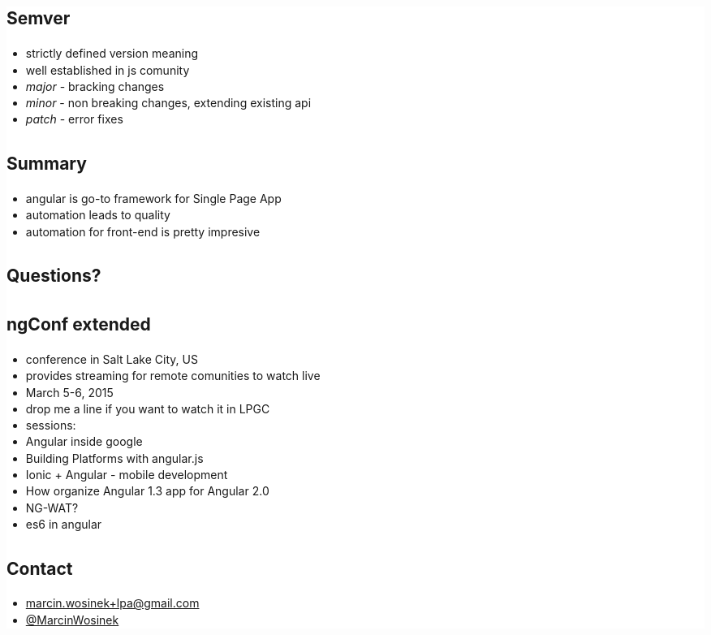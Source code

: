 ## Semver
* strictly defined version meaning
* well established in js comunity
* *major* - bracking changes
* *minor* - non breaking changes, extending existing api
* *patch* - error fixes

## Summary
* angular is go-to framework for Single Page App
* automation leads to quality
* automation for front-end is pretty impresive

## Questions?

## ngConf extended
* conference in Salt Lake City, US
* provides streaming for remote comunities to watch live
* March 5-6, 2015
* drop me a line if you want to watch it in LPGC
* sessions:
 * Angular inside google
 * Building Platforms with angular.js
 * Ionic + Angular - mobile development
 * How organize Angular 1.3 app for Angular 2.0
 * NG-WAT?
 * es6 in angular

## Contact
* [marcin.wosinek+lpa@gmail.com](mailto:marcin.wosinek+lpa@gmail.com)
* [@MarcinWosinek](https://twitter.com/MarcinWosinek)
